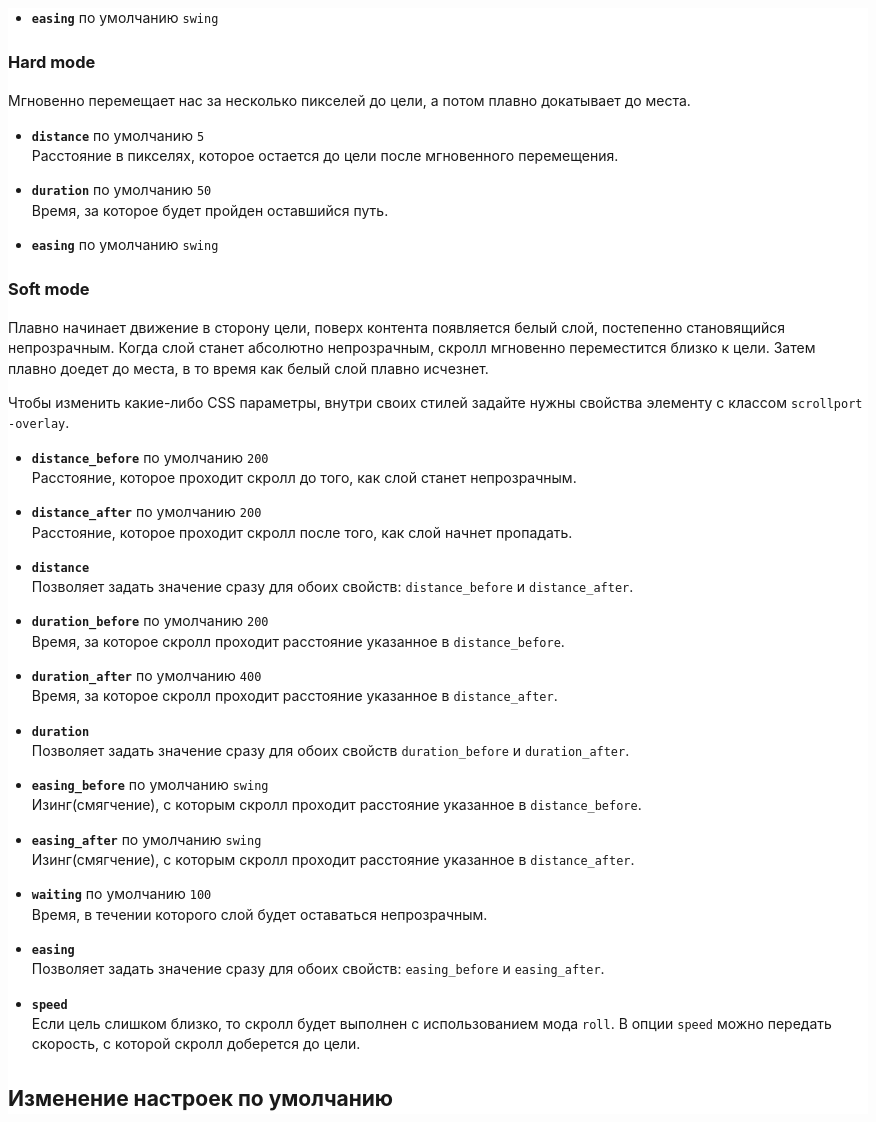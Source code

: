 * **`easing`** по умолчанию `swing`

### Hard mode

Мгновенно перемещает нас за несколько пикселей до цели, а потом плавно докатывает до места.

* **`distance`** по умолчанию `5`  
Расстояние в пикселях, которое остается до цели после мгновенного перемещения.

* **`duration`** по умолчанию `50`  
Время, за которое будет пройден оставшийся путь.

* **`easing`** по умолчанию `swing`

### Soft mode

Плавно начинает движение в сторону цели, поверх контента появляется белый слой, постепенно становящийся непрозрачным. Когда слой станет абсолютно непрозрачным, скролл мгновенно переместится близко к цели. Затем плавно доедет до места, в то время как белый слой плавно исчезнет.

Чтобы изменить какие-либо CSS параметры, внутри своих стилей задайте нужны свойства элементу с классом `scrollport-overlay`.

* **`distance_before`** по умолчанию `200`  
Расстояние, которое проходит скролл до того, как слой станет непрозрачным.

* **`distance_after`** по умолчанию `200`  
Расстояние, которое проходит скролл после того, как слой начнет пропадать.

* **`distance`**  
Позволяет задать значение сразу для обоих свойств: `distance_before` и `distance_after`.

* **`duration_before`** по умолчанию `200`  
Время, за которое скролл проходит расстояние указанное в `distance_before`.

* **`duration_after`** по умолчанию `400`  
Время, за которое скролл проходит расстояние указанное в `distance_after`.

* **`duration`**  
Позволяет задать значение сразу для обоих свойств `duration_before` и `duration_after`.

* **`easing_before`** по умолчанию `swing`  
Изинг(смягчение), с которым скролл проходит расстояние указанное в `distance_before`.

* **`easing_after`** по умолчанию `swing`  
Изинг(смягчение), с которым скролл проходит расстояние указанное в `distance_after`.

* **`waiting`** по умолчанию `100`  
Время, в течении которого слой будет оставаться непрозрачным.

* **`easing`**  
Позволяет задать значение сразу для обоих свойств: `easing_before` и `easing_after`.

* **`speed`**  
Если цель слишком близко, то скролл будет выполнен с использованием мода `roll`. В опции `speed` можно передать скорость, с которой скролл доберется до цели.

## Изменение настроек по умолчанию
